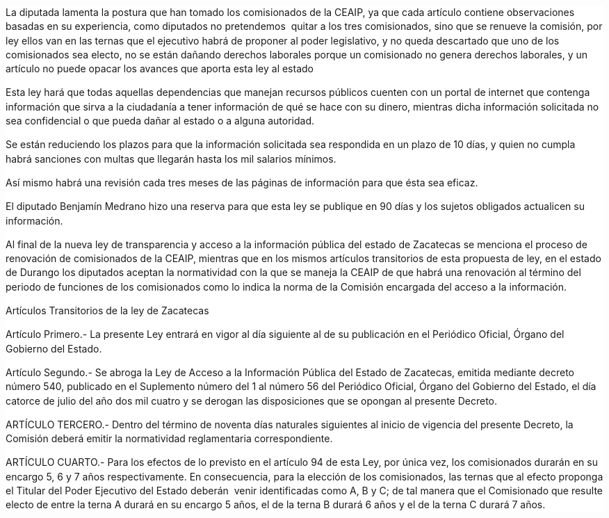   La diputada lamenta la postura que han tomado los comisionados de la CEAIP, ya que cada artículo contiene observaciones basadas en su experiencia, como diputados no pretendemos  quitar a los tres comisionados, sino que se renueve la comisión, por ley ellos van en las ternas que el ejecutivo habrá de proponer al poder legislativo, y no queda descartado que uno de los comisionados sea electo, no se están dañando derechos laborales porque un comisionado no genera derechos laborales, y un artículo no puede opacar los avances que aporta esta ley al estado



  Esta ley hará que todas aquellas dependencias que manejan recursos públicos cuenten con un portal de internet que contenga información que sirva a la ciudadanía a tener información de qué se hace con su dinero, mientras dicha información solicitada no sea confidencial o que pueda dañar al estado o a alguna autoridad.



  Se están reduciendo los plazos para que la información solicitada sea respondida en un plazo de 10 días, y quien no cumpla habrá sanciones con multas que llegarán hasta los mil salarios mínimos.



  Así mismo habrá una revisión cada tres meses de las páginas de información para que ésta sea eficaz.



  El diputado Benjamín Medrano hizo una reserva para que esta ley se publique en 90 días y los sujetos obligados actualicen su información.



  Al final de la nueva ley de transparencia y acceso a la información pública del estado de Zacatecas se menciona el proceso de renovación de comisionados de la CEAIP, mientras que en los mismos artículos transitorios de esta propuesta de ley, en el estado de Durango los diputados aceptan la normatividad con la que se maneja la CEAIP de que habrá una renovación al término del periodo de funciones de los comisionados como lo indica la norma de la Comisión encargada del acceso a la información.



  Artículos Transitorios de la ley de Zacatecas



  Artículo Primero.- La presente Ley entrará en vigor al día siguiente al de su publicación en el Periódico Oficial, Órgano del Gobierno del Estado.



  Artículo Segundo.- Se abroga la Ley de Acceso a la Información Pública del Estado de Zacatecas, emitida mediante decreto número 540, publicado en el Suplemento número del 1 al número 56 del Periódico Oficial, Órgano del Gobierno del Estado, el día catorce de julio del año dos mil cuatro y se derogan las disposiciones que se opongan al presente Decreto.



  ARTÍCULO TERCERO.- Dentro del término de noventa días naturales siguientes al inicio de vigencia del presente Decreto, la Comisión deberá emitir la normatividad reglamentaria correspondiente.



  ARTÍCULO CUARTO.- Para los efectos de lo previsto en el artículo 94 de esta Ley, por única vez, los comisionados durarán en su encargo 5, 6 y 7 años respectivamente. En consecuencia, para la elección de los comisionados, las ternas que al efecto proponga el Titular del Poder Ejecutivo del Estado deberán  venir identificadas como A, B y C; de tal manera que el Comisionado que resulte electo de entre la terna A durará en su encargo 5 años, el de la terna B durará 6 años y el de la terna C durará 7 años.
